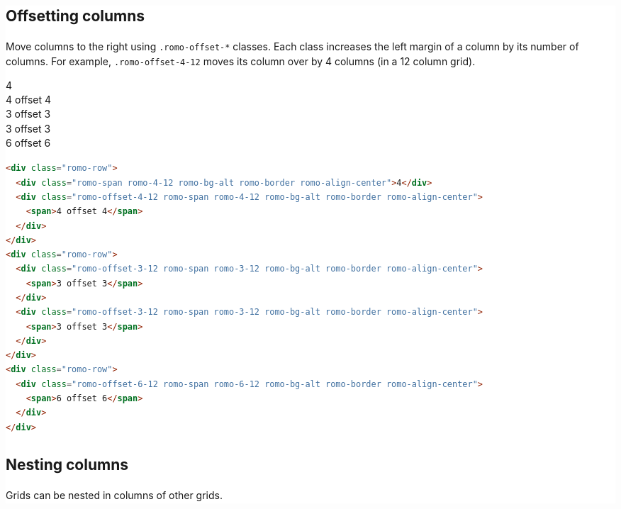 ## Offsetting columns

Move columns to the right using `.romo-offset-*` classes. Each class increases the left margin of a column by its number of columns. For example, `.romo-offset-4-12` moves its column over by 4 columns (in a 12 column grid).

<div class="romo-row">
  <div class="romo-span romo-4-12 romo-bg-alt romo-border romo-align-center">4</div>
  <div class="romo-offset-4-12 romo-span romo-4-12 romo-bg-alt romo-border romo-align-center">
    <span>4 offset 4</span>
  </div>
</div>
<div class="romo-row">
  <div class="romo-offset-3-12 romo-span romo-3-12 romo-bg-alt romo-border romo-align-center">
    <span>3 offset 3</span>
  </div>
  <div class="romo-offset-3-12 romo-span romo-3-12 romo-bg-alt romo-border romo-align-center">
    <span>3 offset 3</span>
  </div>
</div>
<div class="romo-row">
  <div class="romo-offset-6-12 romo-span romo-6-12 romo-bg-alt romo-border romo-align-center">
    <span>6 offset 6</span>
  </div>
</div>

```html
<div class="romo-row">
  <div class="romo-span romo-4-12 romo-bg-alt romo-border romo-align-center">4</div>
  <div class="romo-offset-4-12 romo-span romo-4-12 romo-bg-alt romo-border romo-align-center">
    <span>4 offset 4</span>
  </div>
</div>
<div class="romo-row">
  <div class="romo-offset-3-12 romo-span romo-3-12 romo-bg-alt romo-border romo-align-center">
    <span>3 offset 3</span>
  </div>
  <div class="romo-offset-3-12 romo-span romo-3-12 romo-bg-alt romo-border romo-align-center">
    <span>3 offset 3</span>
  </div>
</div>
<div class="romo-row">
  <div class="romo-offset-6-12 romo-span romo-6-12 romo-bg-alt romo-border romo-align-center">
    <span>6 offset 6</span>
  </div>
</div>
```

## Nesting columns

Grids can be nested in columns of other grids.

